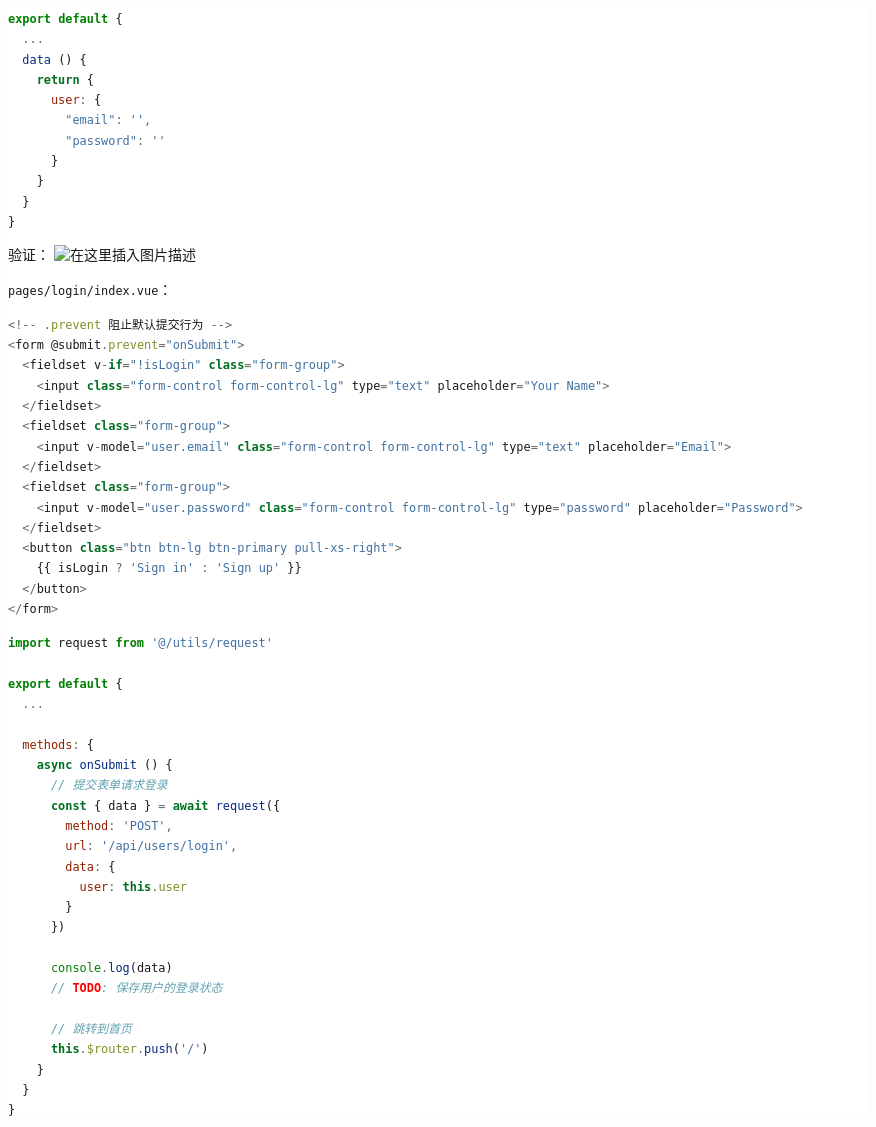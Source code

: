 ```js
export default {
  ...
  data () {
    return {
      user: {
        "email": '',
        "password": ''
      }
    }
  }
}
```

验证：
![在这里插入图片描述](https://img-blog.csdnimg.cn/20210105180054680.png?x-oss-process=image/watermark,type_ZmFuZ3poZW5naGVpdGk,shadow_10,text_aHR0cHM6Ly9ibG9nLmNzZG4ubmV0L3FxXzQ1MTQ5MjU2,size_16,color_FFFFFF,t_70)

`pages/login/index.vue`：

```js
<!-- .prevent 阻止默认提交行为 -->
<form @submit.prevent="onSubmit">
  <fieldset v-if="!isLogin" class="form-group">
    <input class="form-control form-control-lg" type="text" placeholder="Your Name">
  </fieldset>
  <fieldset class="form-group">
    <input v-model="user.email" class="form-control form-control-lg" type="text" placeholder="Email">
  </fieldset>
  <fieldset class="form-group">
    <input v-model="user.password" class="form-control form-control-lg" type="password" placeholder="Password">
  </fieldset>
  <button class="btn btn-lg btn-primary pull-xs-right">
    {{ isLogin ? 'Sign in' : 'Sign up' }}
  </button>
</form>
```

```js
import request from '@/utils/request'

export default {
  ...

  methods: {
    async onSubmit () {
      // 提交表单请求登录
      const { data } = await request({
        method: 'POST',
        url: '/api/users/login',
        data: {
          user: this.user
        }
      })

      console.log(data)
      // TODO: 保存用户的登录状态

      // 跳转到首页
      this.$router.push('/')
    }
  }
}
```
